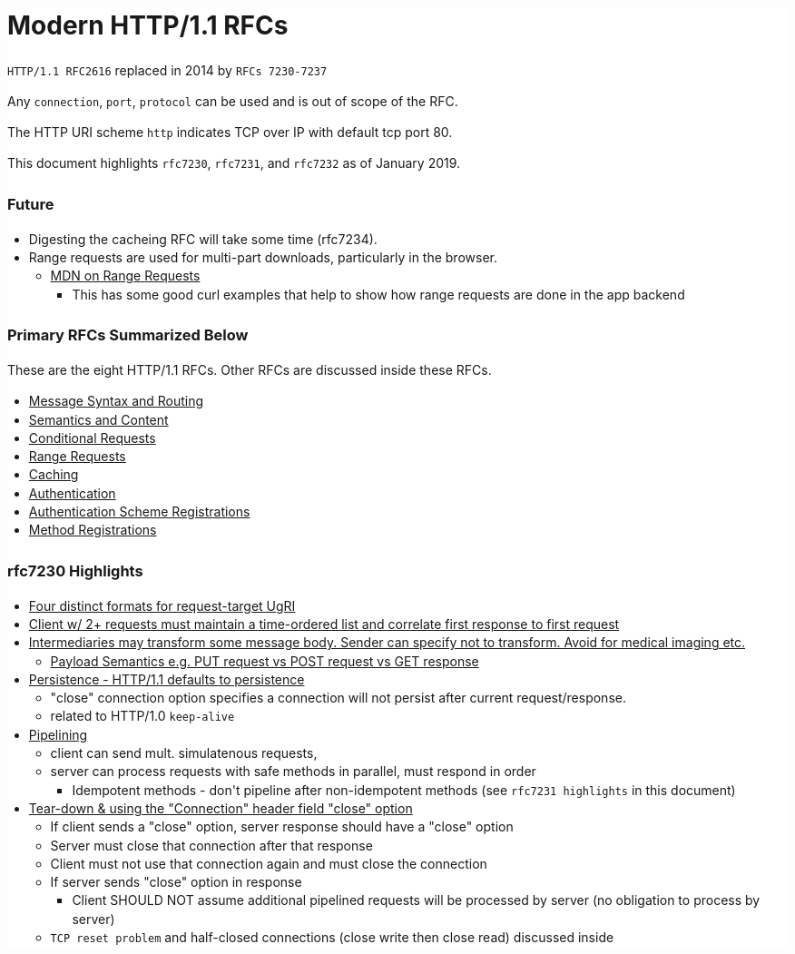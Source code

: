 # Modern HTTP/1.1 RFCs

`HTTP/1.1 RFC2616` replaced in 2014 by `RFCs 7230-7237`

Any `connection`, `port`, `protocol` can be used and is out of scope of the RFC.

The HTTP URI scheme `http` indicates TCP over IP with default tcp port 80.

This document highlights `rfc7230`, `rfc7231`, and `rfc7232` as of January 2019.


### Future

- Digesting the cacheing RFC will take some time (rfc7234).
- Range requests are used for multi-part downloads, particularly in the browser.
    - [MDN on Range Requests](https://developer.mozilla.org/en-US/docs/Web/HTTP/Range_requests)
        - This has some good curl examples that help to show how range requests are done in the app backend


### Primary RFCs Summarized Below

These are the eight HTTP/1.1 RFCs. Other RFCs are discussed inside these RFCs.

- [Message Syntax and Routing](https://tools.ietf.org/html/rfc7230)
- [Semantics and Content](https://tools.ietf.org/html/rfc7231)
- [Conditional Requests](https://tools.ietf.org/html/rfc7232)
- [Range Requests](https://tools.ietf.org/html/rfc7233)
- [Caching](https://tools.ietf.org/html/rfc7234)
- [Authentication](https://tools.ietf.org/html/rfc7235)
- [Authentication Scheme Registrations](https://tools.ietf.org/html/rfc7236)
- [Method Registrations](https://tools.ietf.org/html/rfc7237)


### rfc7230 Highlights

- [Four distinct formats for request-target UgRI](https://tools.ietf.org/html/rfc7230#section-5.3)
- [Client w/ 2+ requests must maintain a time-ordered list and correlate first response to first request](https://tools.ietf.org/html/rfc7230#section-5.6)
- [Intermediaries may transform some message body. Sender can specify not to transform. Avoid for medical imaging etc.](https://tools.ietf.org/html/rfc7230#section-5.7.2)
    - [Payload Semantics e.g. PUT request vs POST request vs GET response](https://tools.ietf.org/html/rfc7231#section-3.3)
- [Persistence - HTTP/1.1 defaults to persistence](https://tools.ietf.org/html/rfc7230#section-6.3)
    - "close" connection option specifies a connection will not persist after current request/response.
    - related to HTTP/1.0 `keep-alive`
- [Pipelining](https://tools.ietf.org/html/rfc7230#section-6.3.2)
    - client can send mult. simulatenous requests, 
    - server can process requests with safe methods in parallel, must respond in order
        - Idempotent methods - don't pipeline after non-idempotent methods (see `rfc7231 highlights` in this document)
- [Tear-down & using the "Connection" header field "close" option](https://tools.ietf.org/html/rfc7230#section-6.6)
    - If client sends a "close" option, server response should have a "close" option
    - Server must close that connection after that response
    - Client must not use that connection again and must close the connection
    - If server sends "close" option in response
        - Client SHOULD NOT assume additional pipelined requests will be processed by server (no obligation to process by server)
    - `TCP reset problem` and half-closed connections (close write then close read) discussed inside
